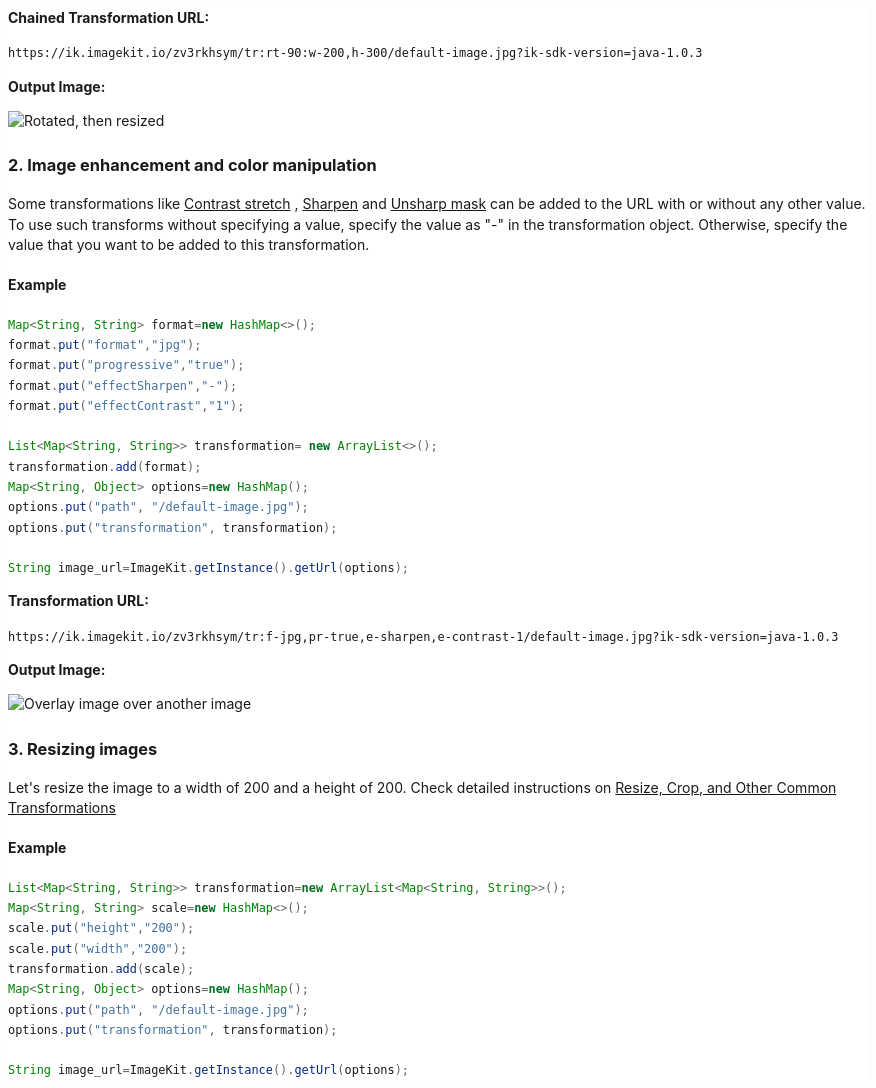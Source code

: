 **Chained Transformation URL:**

```http
https://ik.imagekit.io/zv3rkhsym/tr:rt-90:w-200,h-300/default-image.jpg?ik-sdk-version=java-1.0.3
```

**Output Image:**

![Rotated, then resized](<../../../.gitbook/assets/java-app-rotate-resized-image.png>)


### 2. Image enhancement and color manipulation

Some transformations like [Contrast stretch](https://docs.imagekit.io/features/image-transformations/image-enhancement-and-color-manipulation#contrast-stretch-e-contrast) , [Sharpen](https://docs.imagekit.io/features/image-transformations/image-enhancement-and-color-manipulation#sharpen-e-sharpen) and [Unsharp mask](https://docs.imagekit.io/features/image-transformations/image-enhancement-and-color-manipulation#unsharp-mask-e-usm) can be added to the URL with or without any other value. To use such transforms without specifying a value, specify the value as "-" in the transformation object. Otherwise, specify the value that you want to be added to this transformation.

#### Example
```java
Map<String, String> format=new HashMap<>();
format.put("format","jpg");
format.put("progressive","true");
format.put("effectSharpen","-");
format.put("effectContrast","1");

List<Map<String, String>> transformation= new ArrayList<>();
transformation.add(format);
Map<String, Object> options=new HashMap();
options.put("path", "/default-image.jpg");
options.put("transformation", transformation);

String image_url=ImageKit.getInstance().getUrl(options);
```

**Transformation URL:**

```http
https://ik.imagekit.io/zv3rkhsym/tr:f-jpg,pr-true,e-sharpen,e-contrast-1/default-image.jpg?ik-sdk-version=java-1.0.3
```

**Output Image:**

![Overlay image over another image](<../../../.gitbook/assets/java-app-with-enhancement-image.png>)

### 3. Resizing images
Let's resize the image to a width of 200 and a height of 200.
Check detailed instructions on [Resize, Crop, and Other Common Transformations](https://docs.imagekit.io/features/image-transformations/resize-crop-and-other-transformations)

#### Example
```java
List<Map<String, String>> transformation=new ArrayList<Map<String, String>>();
Map<String, String> scale=new HashMap<>();
scale.put("height","200");
scale.put("width","200");
transformation.add(scale);
Map<String, Object> options=new HashMap();
options.put("path", "/default-image.jpg");
options.put("transformation", transformation);

String image_url=ImageKit.getInstance().getUrl(options);
```
